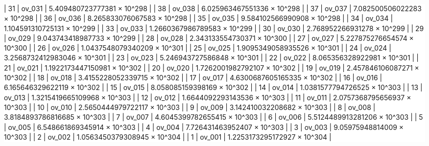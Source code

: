 | 31 | ov_031 | 5.409480723777381 × 10^298 |
| 38 | ov_038 | 6.025963467551336 × 10^298 |
| 37 | ov_037 | 7.082500506022283 × 10^298 |
| 36 | ov_036 | 8.265833076067583 × 10^298 |
| 35 | ov_035 | 9.584102566990908 × 10^298 |
| 34 | ov_034 | 1.104591310725131 × 10^299 |
| 33 | ov_033 | 1.2660367986789583 × 10^299 |
| 30 | ov_030 | 2.768952266931278 × 10^299 |
| 29 | ov_029 | 9.043743418987733 × 10^299 |
| 28 | ov_028 | 2.343133554730371 × 10^300 |
| 27 | ov_027 | 5.227875276654574 × 10^300 |
| 26 | ov_026 | 1.0437548079340209 × 10^301 |
| 25 | ov_025 | 1.9095349058935526 × 10^301 |
| 24 | ov_024 | 3.2568732412983046 × 10^301 |
| 23 | ov_023 | 5.246943727586848 × 10^301 |
| 22 | ov_022 | 8.065356328922981 × 10^301 |
| 21 | ov_021 | 1.1922173447150981 × 10^302 |
| 20 | ov_020 | 1.7262001982792107 × 10^302 |
| 19 | ov_019 | 2.457846106087271 × 10^302 |
| 18 | ov_018 | 3.4155228052339715 × 10^302 |
| 17 | ov_017 | 4.6300687605165335 × 10^302 |
| 16 | ov_016 | 6.165646329622119 × 10^302 |
| 15 | ov_015 | 8.058085159398169 × 10^302 |
| 14 | ov_014 | 1.0381577794726525 × 10^303 |
| 13 | ov_013 | 1.3215419665109968 × 10^303 |
| 12 | ov_012 | 1.6644092293143536 × 10^303 |
| 11 | ov_011 | 2.0757368795656937 × 10^303 |
| 10 | ov_010 | 2.5650444979722117 × 10^303 |
| 9 | ov_009 | 3.142410032208682 × 10^303 |
| 8 | ov_008 | 3.8184893786816685 × 10^303 |
| 7 | ov_007 | 4.6045399782655415 × 10^303 |
| 6 | ov_006 | 5.5124489913281206 × 10^303 |
| 5 | ov_005 | 6.548661869345914 × 10^303 |
| 4 | ov_004 | 7.726431463952407 × 10^303 |
| 3 | ov_003 | 9.05975948814009 × 10^303 |
| 2 | ov_002 | 1.0563450379308945 × 10^304 |
| 1 | ov_001 | 1.2253173295172927 × 10^304 |


